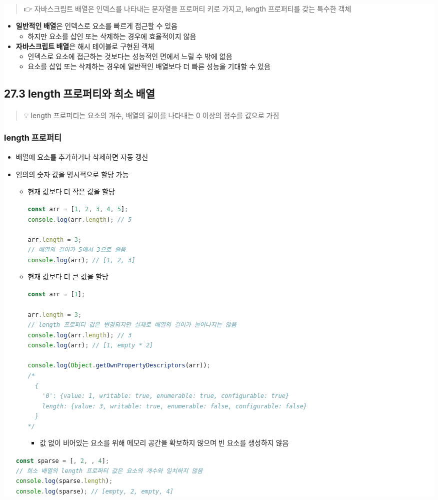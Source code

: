> 👉 자바스크립트 배열은 인덱스를 나타내는 문자열을 프로퍼티 키로 가지고, length 프로퍼티를 갖는 특수한 객체

- **일반적인 배열**은 인덱스로 요소를 빠르게 접근할 수 있음
    - 하지만 요소를 삽인 또는 삭제하는 경우에 효율적이지 않음
- **자바스크립트 배열**은 해시 테이블로 구현된 객체
    - 인덱스로 요소에 접근하는 것보다는 성능적인 면에서 느릴 수 밖에 없음
    - 요소를 삽입 또는 삭제하는 경우에 일반적인 배열보다 더 빠른 성능을 기대할 수 있음

## 27.3 length 프로퍼티와 희소 배열

> 💡 length 프로퍼티는 요소의 개수, 배열의 길이를 나타내는 0 이상의 정수를 값으로 가짐

### length 프로퍼티

- 배열에 요소를 추가하거나 삭제하면 자동 갱신
- 임의의 숫자 값을 명시적으로 할당 가능

    - 현재 값보다 더 작은 값을 할당

      ```js
      const arr = [1, 2, 3, 4, 5];
      console.log(arr.length); // 5
  
      arr.length = 3;
      // 배열의 길이가 5에서 3으로 줄음
      console.log(arr); // [1, 2, 3]
      ```

    - 현재 값보다 더 큰 값을 할당

      ```js
      const arr = [1];
  
      arr.length = 3;
      // length 프로퍼티 값은 변경되지만 실제로 배열의 길이가 늘어나지는 않음
      console.log(arr.length); // 3
      console.log(arr); // [1, empty * 2]
  
      console.log(Object.getOwnPropertyDescriptors(arr));
      /*
        {
          '0': {value: 1, writable: true, enumerable: true, configurable: true}
          length: {value: 3, writable: true, enumerable: false, configurable: false}
        }
      */
      ```

        - 값 없이 비어있는 요소를 위해 메모리 공간을 확보하지 않으며 빈 요소를 생성하지 않음

  ```js
  const sparse = [, 2, , 4];
  // 희소 배열의 length 프로퍼티 값은 요소의 개수와 일치하지 않음
  console.log(sparse.length);
  console.log(sparse); // [empty, 2, empty, 4]
  ```

